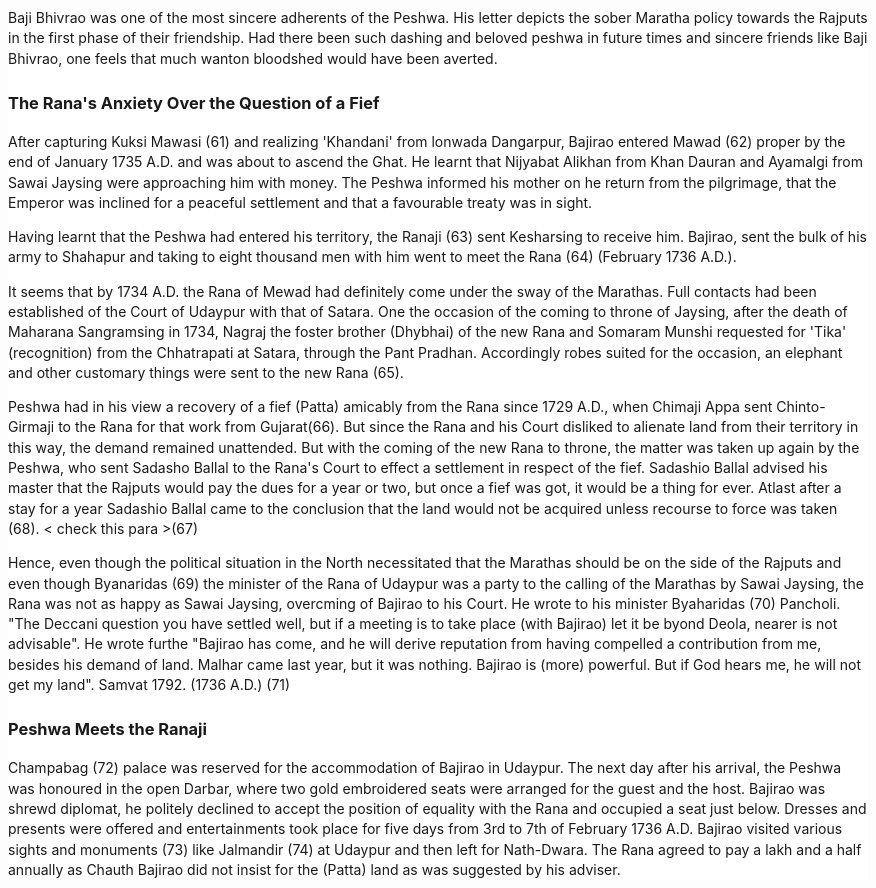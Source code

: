 Baji Bhivrao was one of the most sincere adherents of the Peshwa. His letter depicts the sober Maratha policy towards the Rajputs in the first phase of their friendship. Had there been such dashing and beloved peshwa in future times and sincere friends like Baji Bhivrao, one feels that much wanton bloodshed would have been averted.

###  The Rana's Anxiety Over the Question of a Fief 

After capturing Kuksi Mawasi (61) and realizing 'Khandani' from lonwada Dangarpur, Bajirao entered Mawad (62) proper by the end of January 1735 A.D. and was about to ascend the Ghat. He learnt that Nijyabat Alikhan from Khan Dauran and Ayamalgi from Sawai Jaysing were approaching him with money. The Peshwa informed his mother on he return from the pilgrimage, that the Emperor was inclined for a peaceful settlement and that a favourable treaty was in sight.

Having learnt that the Peshwa had entered his territory, the Ranaji (63) sent Kesharsing to receive him. Bajirao, sent the bulk of his army to Shahapur and taking to eight thousand men with him went to meet the Rana (64) (February 1736 A.D.).

It seems that by 1734 A.D. the Rana of Mewad had definitely come under the sway of the Marathas. Full contacts had been established of the Court of Udaypur with that of Satara. One the occasion of the coming to throne of Jaysing, after the death of Maharana Sangramsing in 1734, Nagraj the foster brother (Dhybhai) of the new Rana and Somaram Munshi requested for 'Tika' (recognition) from the Chhatrapati at Satara, through the Pant Pradhan. Accordingly robes suited for the occasion, an elephant and other customary things were sent to the new Rana (65).

Peshwa had in his view a recovery of a fief (Patta) amicably from the Rana since 1729 A.D., when Chimaji Appa sent Chinto-Girmaji to the Rana for that work from Gujarat(66). But since the Rana and his Court disliked to alienate land from their territory in this way, the demand remained unattended. But with the coming of the new Rana to throne, the matter was taken up again by the Peshwa, who sent Sadasho Ballal to the Rana's Court to effect a settlement in respect of the fief. Sadashio Ballal advised his master that the Rajputs would pay the dues for a year or two, but once a fief was got, it would be a thing for ever. Atlast after a stay for a year Sadashio Ballal came to the conclusion that the land would not be acquired unless recourse to force was taken (68). < check this para >(67)

Hence, even though the political situation in the North necessitated that the Marathas should be on the side of the Rajputs and even though Byanaridas (69) the minister of the Rana of Udaypur was a party to the calling of the Marathas by Sawai Jaysing, the Rana was not as happy as Sawai Jaysing, overcming of Bajirao to his Court. He wrote to his minister Byaharidas (70) Pancholi. "The Deccani question you have settled well, but if a meeting is to take place (with Bajirao) let it be byond Deola, nearer is not advisable". He wrote furthe "Bajirao has come, and he will derive reputation from having compelled a contribution from me, besides his demand of land. Malhar came last year, but it was nothing. Bajirao is (more) powerful. But if God hears me, he will not get my land". Samvat 1792. (1736 A.D.) (71)

###  Peshwa Meets the Ranaji 

Champabag (72) palace was reserved for the accommodation of Bajirao in Udaypur. The next day after his arrival, the Peshwa was honoured in the open Darbar, where two gold embroidered seats were arranged for the guest and the host. Bajirao was shrewd diplomat, he politely declined to accept the position of equality with the Rana and occupied a seat just below. Dresses and presents were offered and entertainments took place for five days from 3rd to 7th of February 1736 A.D. Bajirao visited various sights and monuments (73) like Jalmandir (74) at Udaypur and then left for Nath-Dwara. The Rana agreed to pay a lakh and a half annually as Chauth Bajirao did not  insist for the (Patta) land as was suggested by his adviser.
